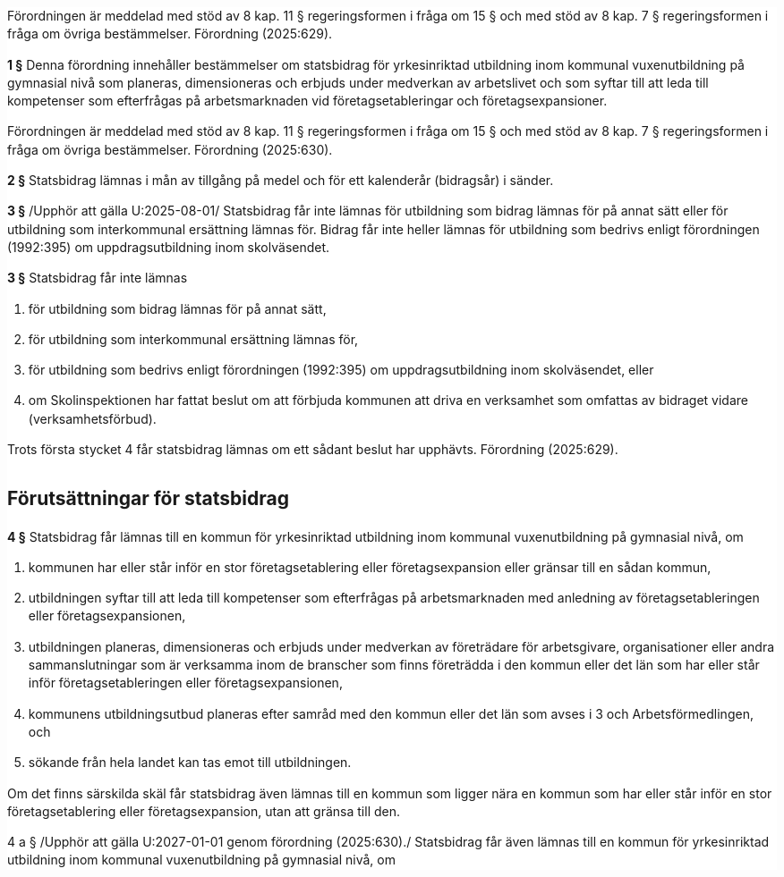 Förordningen är meddelad med stöd av 8 kap. 11 § regeringsformen i fråga om 15 § och med stöd av 8 kap. 7 § regeringsformen i fråga om övriga bestämmelser. Förordning (2025:629).

**1 §** Denna förordning innehåller bestämmelser om statsbidrag för yrkesinriktad utbildning inom kommunal vuxenutbildning på gymnasial nivå som planeras, dimensioneras och erbjuds under medverkan av arbetslivet och som syftar till att leda till kompetenser som efterfrågas på arbetsmarknaden vid företagsetableringar och företagsexpansioner.

Förordningen är meddelad med stöd av 8 kap. 11 § regeringsformen i fråga om 15 § och med stöd av 8 kap. 7 § regeringsformen i fråga om övriga bestämmelser. Förordning (2025:630).

**2 §** Statsbidrag lämnas i mån av tillgång på medel och för ett kalenderår (bidragsår) i sänder.

**3 §** /Upphör att gälla U:2025-08-01/ Statsbidrag får inte lämnas för utbildning som bidrag lämnas för på annat sätt eller för utbildning som interkommunal ersättning lämnas för. Bidrag får inte heller lämnas för utbildning som bedrivs enligt förordningen (1992:395) om uppdragsutbildning inom skolväsendet.

**3 §** Statsbidrag får inte lämnas

1. för utbildning som bidrag lämnas för på annat sätt,

2. för utbildning som interkommunal ersättning lämnas för,

3. för utbildning som bedrivs enligt förordningen (1992:395) om uppdragsutbildning inom skolväsendet, eller

4. om Skolinspektionen har fattat beslut om att förbjuda kommunen att driva en verksamhet som omfattas av bidraget vidare (verksamhetsförbud).

Trots första stycket 4 får statsbidrag lämnas om ett sådant beslut har upphävts. Förordning (2025:629).

## Förutsättningar för statsbidrag

**4 §** Statsbidrag får lämnas till en kommun för yrkesinriktad utbildning inom kommunal vuxenutbildning på gymnasial nivå, om

1. kommunen har eller står inför en stor företagsetablering eller företagsexpansion eller gränsar till en sådan kommun,

2. utbildningen syftar till att leda till kompetenser som efterfrågas på arbetsmarknaden med anledning av företagsetableringen eller företagsexpansionen,

3. utbildningen planeras, dimensioneras och erbjuds under medverkan av företrädare för arbetsgivare, organisationer eller andra sammanslutningar som är verksamma inom de branscher som finns företrädda i den kommun eller det län som har eller står inför företagsetableringen eller företagsexpansionen,

4. kommunens utbildningsutbud planeras efter samråd med den kommun eller det län som avses i 3 och Arbetsförmedlingen, och

5. sökande från hela landet kan tas emot till utbildningen.

Om det finns särskilda skäl får statsbidrag även lämnas till en kommun som ligger nära en kommun som har eller står inför en stor företagsetablering eller företagsexpansion, utan att gränsa till den.

4 a § /Upphör att gälla U:2027-01-01 genom förordning (2025:630)./ Statsbidrag får även lämnas till en kommun för yrkesinriktad utbildning inom kommunal vuxenutbildning på gymnasial nivå, om
